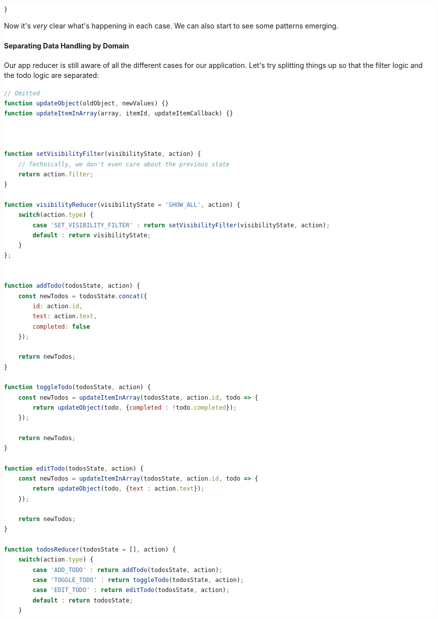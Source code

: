 ```js
}
```

Now it's _very_ clear what's happening in each case.  We can also start to see some patterns emerging.  


#### Separating Data Handling by Domain

Our app reducer is still aware of all the different cases for our application.  Let's try splitting things up so that the filter logic and the todo logic are separated:

```js
// Omitted
function updateObject(oldObject, newValues) {}
function updateItemInArray(array, itemId, updateItemCallback) {}



function setVisibilityFilter(visibilityState, action) {
    // Technically, we don't even care about the previous state
    return action.filter;
}

function visibilityReducer(visibilityState = 'SHOW_ALL', action) {
    switch(action.type) {
        case 'SET_VISIBILITY_FILTER' : return setVisibilityFilter(visibilityState, action);
        default : return visibilityState;
    }
};


function addTodo(todosState, action) {
    const newTodos = todosState.concat({
        id: action.id,
        text: action.text,
        completed: false
    });

    return newTodos;
}

function toggleTodo(todosState, action) {
    const newTodos = updateItemInArray(todosState, action.id, todo => {
        return updateObject(todo, {completed : !todo.completed});
    });

    return newTodos;
}

function editTodo(todosState, action) {
    const newTodos = updateItemInArray(todosState, action.id, todo => {
        return updateObject(todo, {text : action.text});
    });

    return newTodos;
}

function todosReducer(todosState = [], action) {
    switch(action.type) {
        case 'ADD_TODO' : return addTodo(todosState, action);
        case 'TOGGLE_TODO' : return toggleTodo(todosState, action);
        case 'EDIT_TODO' : return editTodo(todosState, action);
        default : return todosState;
    }
```